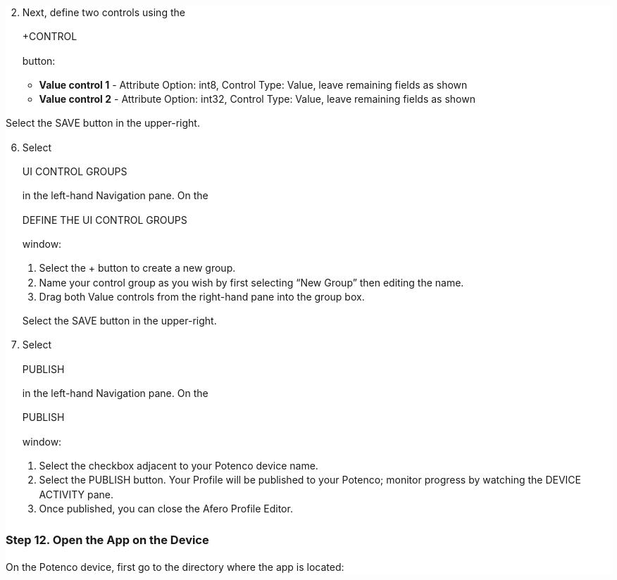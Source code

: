    2. Next, define two controls using the

       

      +CONTROL

       

      button:

      - **Value control 1** - Attribute Option: int8, Control Type: Value, leave remaining fields as shown
      - **Value control 2** - Attribute Option: int32, Control Type: Value, leave remaining fields as shown

   Select the SAVE button in the upper-right.

6. Select

    

   UI CONTROL GROUPS

    

   in the left-hand Navigation pane. On the

    

   DEFINE THE UI CONTROL GROUPS

    

   window:

   1. Select the + button to create a new group.
   2. Name your control group as you wish by first selecting “New Group” then editing the name.
   3. Drag both Value controls from the right-hand pane into the group box.

   Select the SAVE button in the upper-right.

7. Select

    

   PUBLISH

    

   in the left-hand Navigation pane. On the

    

   PUBLISH

    

   window:

   1. Select the checkbox adjacent to your Potenco device name.
   2. Select the PUBLISH button. Your Profile will be published to your Potenco; monitor progress by watching the DEVICE ACTIVITY pane.
   3. Once published, you can close the Afero Profile Editor.

### Step 12. Open the App on the Device

On the Potenco device, first go to the directory where the app is located:
